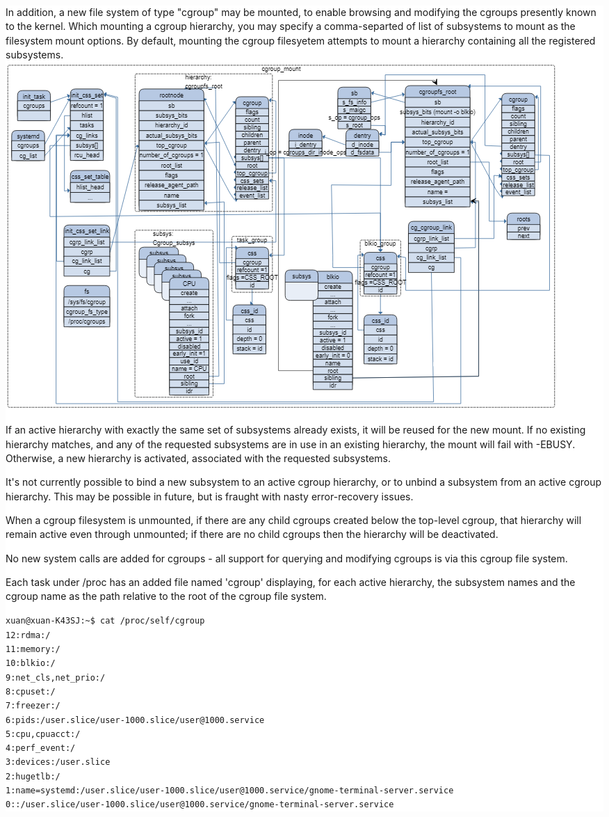 In addition, a new file system of type "cgroup" may be mounted, to enable browsing and modifying the cgroups presently known to the kernel. Which mounting a cgroup hierarchy, you may specify a comma-separted of list of subsystems to mount as the filesystem mount options. By default, mounting the cgroup filesyetem attempts to mount a hierarchy containing all the registered subsystems.
![cgroup_mount](.pics/cgroup_mount.PNG)

If an active hierarchy with exactly the same set of subsystems already exists, it will be reused for the new mount. If no existing hierarchy matches, and any of the requested subsystems are in use in an existing hierarchy, the mount will fail with -EBUSY. Otherwise, a new hierarchy is activated, associated with the requested subsystems.

It's not currently possible to bind a new subsystem to an active cgroup hierarchy, or to unbind a subsystem from an active cgroup hierarchy. This may be possible in future, but is fraught with nasty error-recovery issues.

When a cgroup filesystem is unmounted, if there are any child cgroups created below the top-level cgroup, that hierarchy will remain active even through unmounted; if there are no child cgroups then the hierarchy will be deactivated.

No new system calls are added for cgroups - all support for querying and modifying cgroups is via this cgroup file system.

Each task under /proc has an added file named 'cgroup' displaying, for each active hierarchy, the subsystem names and the cgroup name as the path relative to the root of the cgroup file system.

~~~shell
xuan@xuan-K43SJ:~$ cat /proc/self/cgroup 
12:rdma:/
11:memory:/
10:blkio:/
9:net_cls,net_prio:/
8:cpuset:/
7:freezer:/
6:pids:/user.slice/user-1000.slice/user@1000.service
5:cpu,cpuacct:/
4:perf_event:/
3:devices:/user.slice
2:hugetlb:/
1:name=systemd:/user.slice/user-1000.slice/user@1000.service/gnome-terminal-server.service
0::/user.slice/user-1000.slice/user@1000.service/gnome-terminal-server.service
~~~
